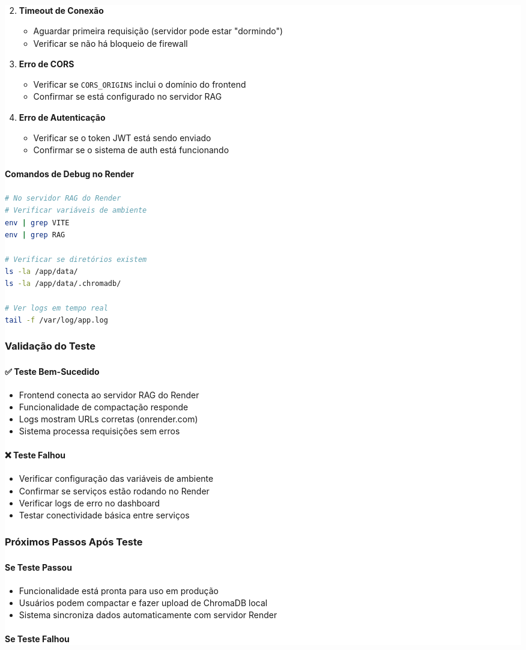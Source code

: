 2. **Timeout de Conexão**

   - Aguardar primeira requisição (servidor pode estar "dormindo")
   - Verificar se não há bloqueio de firewall

3. **Erro de CORS**

   - Verificar se `CORS_ORIGINS` inclui o domínio do frontend
   - Confirmar se está configurado no servidor RAG

4. **Erro de Autenticação**
   - Verificar se o token JWT está sendo enviado
   - Confirmar se o sistema de auth está funcionando

#### **Comandos de Debug no Render**

```bash
# No servidor RAG do Render
# Verificar variáveis de ambiente
env | grep VITE
env | grep RAG

# Verificar se diretórios existem
ls -la /app/data/
ls -la /app/data/.chromadb/

# Ver logs em tempo real
tail -f /var/log/app.log
```

### Validação do Teste

#### **✅ Teste Bem-Sucedido**

- Frontend conecta ao servidor RAG do Render
- Funcionalidade de compactação responde
- Logs mostram URLs corretas (onrender.com)
- Sistema processa requisições sem erros

#### **❌ Teste Falhou**

- Verificar configuração das variáveis de ambiente
- Confirmar se serviços estão rodando no Render
- Verificar logs de erro no dashboard
- Testar conectividade básica entre serviços

### Próximos Passos Após Teste

#### **Se Teste Passou**

- Funcionalidade está pronta para uso em produção
- Usuários podem compactar e fazer upload de ChromaDB local
- Sistema sincroniza dados automaticamente com servidor Render

#### **Se Teste Falhou**
